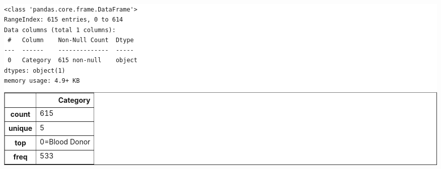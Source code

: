     <class 'pandas.core.frame.DataFrame'>
    RangeIndex: 615 entries, 0 to 614
    Data columns (total 1 columns):
     #   Column    Non-Null Count  Dtype 
    ---  ------    --------------  ----- 
     0   Category  615 non-null    object
    dtypes: object(1)
    memory usage: 4.9+ KB
    




<div>
<style scoped>
    .dataframe tbody tr th:only-of-type {
        vertical-align: middle;
    }

    .dataframe tbody tr th {
        vertical-align: top;
    }

    .dataframe thead th {
        text-align: right;
    }
</style>
<table border="1" class="dataframe">
  <thead>
    <tr style="text-align: right;">
      <th></th>
      <th>Category</th>
    </tr>
  </thead>
  <tbody>
    <tr>
      <th>count</th>
      <td>615</td>
    </tr>
    <tr>
      <th>unique</th>
      <td>5</td>
    </tr>
    <tr>
      <th>top</th>
      <td>0=Blood Donor</td>
    </tr>
    <tr>
      <th>freq</th>
      <td>533</td>
    </tr>
  </tbody>
</table>
</div>
